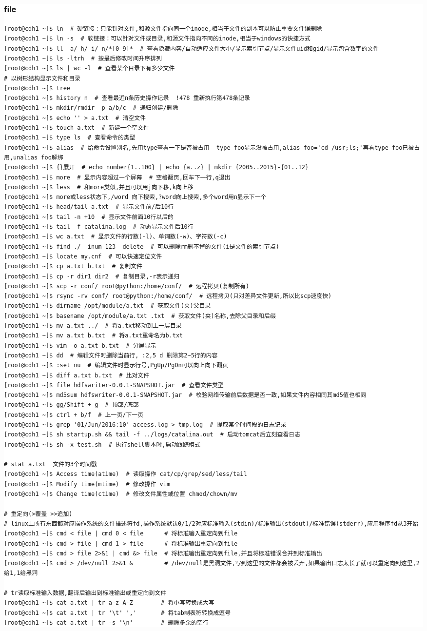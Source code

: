 ### file
```shell script
[root@cdh1 ~]$ ln  # 硬链接：只能针对文件,和源文件指向同一个inode,相当于文件的副本可以防止重要文件误删除
[root@cdh1 ~]$ ln -s  # 软链接：可以针对文件或目录,和源文件指向不同的inode,相当于windows的快捷方式
[root@cdh1 ~]$ ll -a/-h/-i/-n/*[0-9]*  # 查看隐藏内容/自动适应文件大小/显示索引节点/显示文件uid和gid/显示包含数字的文件
[root@cdh1 ~]$ ls -ltrh  # 按最后修改时间升序排列
[root@cdh1 ~]$ ls | wc -l  # 查看某个目录下有多少文件
# 以树形结构显示文件和目录
[root@cdh1 ~]$ tree
[root@cdh1 ~]$ history n  # 查看最近n条历史操作记录  !478 重新执行第478条记录
[root@cdh1 ~]$ mkdir/rmdir -p a/b/c  # 递归创建/删除  
[root@cdh1 ~]$ echo '' > a.txt  # 清空文件  
[root@cdh1 ~]$ touch a.txt  # 新建一个空文件  
[root@cdh1 ~]$ type ls  # 查看命令的类型  
[root@cdh1 ~]$ alias  # 给命令设置别名,先用type查看一下是否被占用  type foo显示没被占用,alias foo='cd /usr;ls;'再看type foo已被占用,unalias foo解绑  
[root@cdh1 ~]$ {}展开  # echo number{1..100} | echo {a..z} | mkdir {2005..2015}-{01..12}  
[root@cdh1 ~]$ more  # 显示内容超过一个屏幕  # 空格翻页,回车下一行,q退出
[root@cdh1 ~]$ less  # 和more类似,并且可以用j向下移,k向上移  
[root@cdh1 ~]$ more或less状态下,/word 向下搜索,?word向上搜索,多个word用n显示下一个
[root@cdh1 ~]$ head/tail a.txt  # 显示文件前/后10行  
[root@cdh1 ~]$ tail -n +10  # 显示文件前面10行以后的
[root@cdh1 ~]$ tail -f catalina.log  # 动态显示文件后10行
[root@cdh1 ~]$ wc a.txt  # 显示文件的行数(-l)、单词数(-w)、字符数(-c)  
[root@cdh1 ~]$ find ./ -inum 123 -delete  # 可以删除rm删不掉的文件(i是文件的索引节点)  
[root@cdh1 ~]$ locate my.cnf  # 可以快速定位文件  
[root@cdh1 ~]$ cp a.txt b.txt  # 复制文件 
[root@cdh1 ~]$ cp -r dir1 dir2  # 复制目录,-r表示递归  
[root@cdh1 ~]$ scp -r conf/ root@python:/home/conf/  # 远程拷贝(复制所有)
[root@cdh1 ~]$ rsync -rv conf/ root@python:/home/conf/  # 远程拷贝(只对差异文件更新,所以比scp速度快)
[root@cdh1 ~]$ dirname /opt/module/a.txt  # 获取文件(夹)父目录
[root@cdh1 ~]$ basename /opt/module/a.txt .txt  # 获取文件(夹)名称,去除父目录和后缀
[root@cdh1 ~]$ mv a.txt ../  # 将a.txt移动到上一层目录  
[root@cdh1 ~]$ mv a.txt b.txt  # 将a.txt重命名为b.txt  
[root@cdh1 ~]$ vim -o a.txt b.txt  # 分屏显示  
[root@cdh1 ~]$ dd  # 编辑文件时删除当前行, :2,5 d 删除第2~5行的内容  
[root@cdh1 ~]$ :set nu  # 编辑文件时显示行号,PgUp/PgDn可以向上向下翻页  
[root@cdh1 ~]$ diff a.txt b.txt  # 比对文件
[root@cdh1 ~]$ file hdfswriter-0.0.1-SNAPSHOT.jar  # 查看文件类型
[root@cdh1 ~]$ md5sum hdfswriter-0.0.1-SNAPSHOT.jar  # 校验网络传输前后数据是否一致,如果文件内容相同其md5值也相同
[root@cdh1 ~]$ gg/Shift + g  # 顶部/底部  
[root@cdh1 ~]$ ctrl + b/f  # 上一页/下一页  
[root@cdh1 ~]$ grep '01/Jun/2016:10' access.log > tmp.log  # 提取某个时间段的日志记录  
[root@cdh1 ~]$ sh startup.sh && tail -f ../logs/catalina.out  # 启动tomcat后立刻查看日志  
[root@cdh1 ~]$ sh -x test.sh  # 执行shell脚本时,启动跟踪模式 

# stat a.txt  文件的3个时间戳
[root@cdh1 ~]$ Access time(atime)  # 读取操作 cat/cp/grep/sed/less/tail
[root@cdh1 ~]$ Modify time(mtime)  # 修改操作 vim
[root@cdh1 ~]$ Change time(ctime)  # 修改文件属性或位置 chmod/chown/mv
 
# 重定向(>覆盖 >>追加)
# linux上所有东西都对应操作系统的文件描述符fd,操作系统默认0/1/2对应标准输入(stdin)/标准输出(stdout)/标准错误(stderr),应用程序fd从3开始
[root@cdh1 ~]$ cmd < file | cmd 0 < file      # 将标准输入重定向到file
[root@cdh1 ~]$ cmd > file | cmd 1 > file      # 将标准输出重定向到file
[root@cdh1 ~]$ cmd > file 2>&1 | cmd &> file  # 将标准输出重定向到file,并且将标准错误合并到标准输出
[root@cdh1 ~]$ cmd > /dev/null 2>&1 &         # /dev/null是黑洞文件,写到这里的文件都会被丢弃,如果输出日志太长了就可以重定向到这里,2给1,1给黑洞

# tr读取标准输入数据,翻译后输出到标准输出或重定向到文件
[root@cdh1 ~]$ cat a.txt | tr a-z A-Z        # 将小写转换成大写
[root@cdh1 ~]$ cat a.txt | tr '\t' ','       # 将tab制表符转换成逗号
[root@cdh1 ~]$ cat a.txt | tr -s '\n'        # 删除多余的空行
```